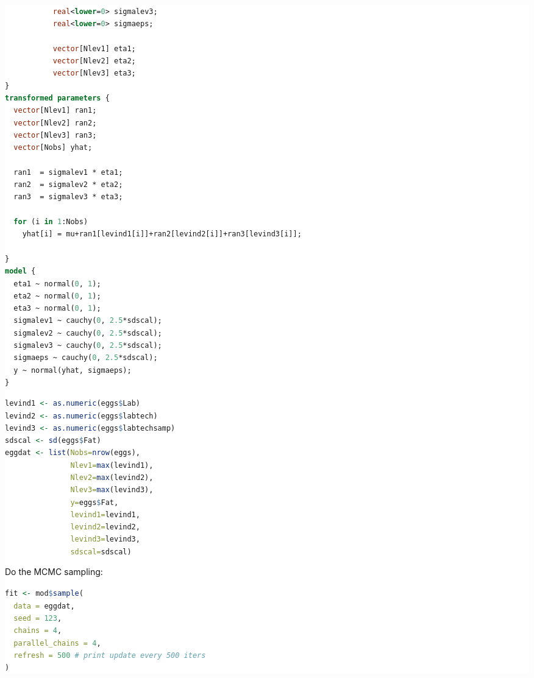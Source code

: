 ``` stan
           real<lower=0> sigmalev3;
           real<lower=0> sigmaeps;

           vector[Nlev1] eta1;
           vector[Nlev2] eta2;
           vector[Nlev3] eta3;
}
transformed parameters {
  vector[Nlev1] ran1;
  vector[Nlev2] ran2;
  vector[Nlev3] ran3;
  vector[Nobs] yhat;

  ran1  = sigmalev1 * eta1;
  ran2  = sigmalev2 * eta2;
  ran3  = sigmalev3 * eta3;

  for (i in 1:Nobs)
    yhat[i] = mu+ran1[levind1[i]]+ran2[levind2[i]]+ran3[levind3[i]];

}
model {
  eta1 ~ normal(0, 1);
  eta2 ~ normal(0, 1);
  eta3 ~ normal(0, 1);
  sigmalev1 ~ cauchy(0, 2.5*sdscal);
  sigmalev2 ~ cauchy(0, 2.5*sdscal);
  sigmalev3 ~ cauchy(0, 2.5*sdscal);
  sigmaeps ~ cauchy(0, 2.5*sdscal);
  y ~ normal(yhat, sigmaeps);
}
```

``` r
levind1 <- as.numeric(eggs$Lab)
levind2 <- as.numeric(eggs$labtech)
levind3 <- as.numeric(eggs$labtechsamp)
sdscal <- sd(eggs$Fat)
eggdat <- list(Nobs=nrow(eggs),
               Nlev1=max(levind1),
               Nlev2=max(levind2),
               Nlev3=max(levind3),
               y=eggs$Fat,
               levind1=levind1,
               levind2=levind2,
               levind3=levind3,
               sdscal=sdscal)
```

Do the MCMC sampling:

``` r
fit <- mod$sample(
  data = eggdat, 
  seed = 123, 
  chains = 4, 
  parallel_chains = 4,
  refresh = 500 # print update every 500 iters
)
```
